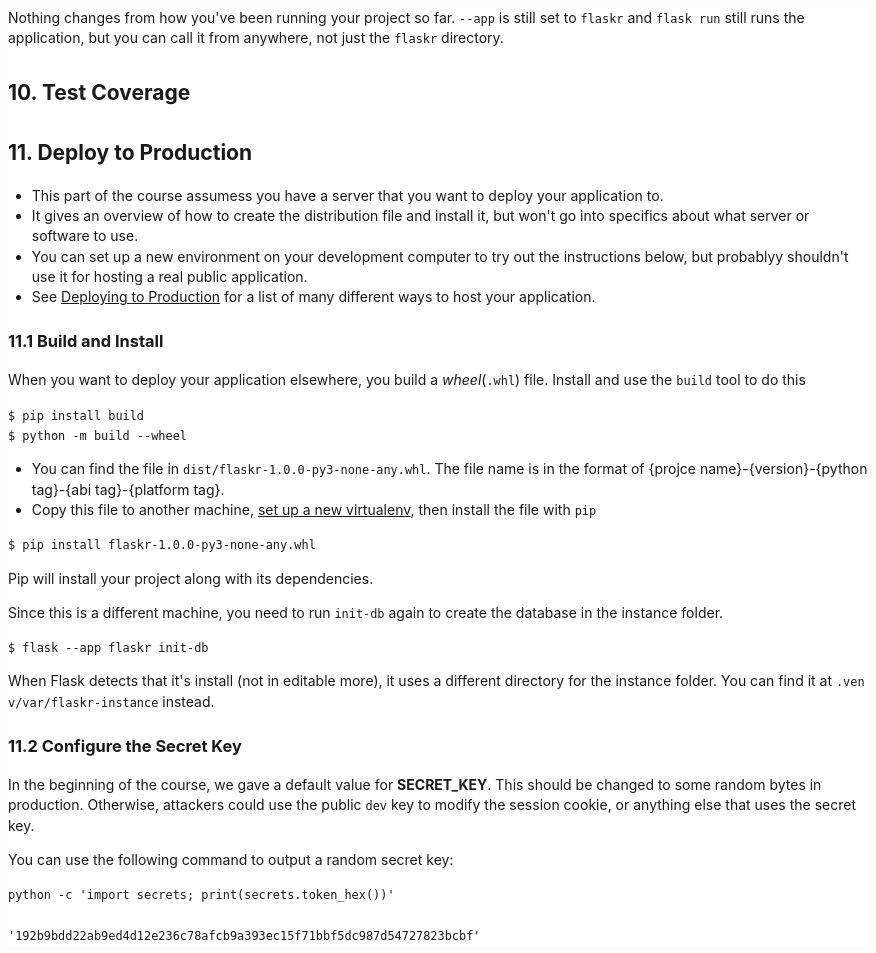 Nothing changes from how you've been running your project so far. `--app` is still set to `flaskr` and `flask run` still runs the application, but you can call it from anywhere, not just the `flaskr` directory.

## 10. Test Coverage

## 11. Deploy to Production

* This part of the course assumess you have a server that you want to deploy your application to.
* It gives an overview of how to create the distribution file and install it, but won't go into specifics about what server or software to use.
* You can set up a new environment on your development computer to try out the instructions below, but probablyy shouldn't use it for hosting a real public application. 
* See [Deploying to Production](https://flask.palletsprojects.com/en/2.3.x/deploying/) for a list of many different ways to host your application.

### 11.1 Build and Install

When you want to deploy your application elsewhere, you build a *wheel*(`.whl`) file. Install and use the `build` tool to do this

```
$ pip install build
$ python -m build --wheel
```

* You can find the file in `dist/flaskr-1.0.0-py3-none-any.whl`. The file name is in the format of {projce name}-{version}-{python tag}-{abi tag}-{platform tag}.
* Copy this file to another machine, [set up a new virtualenv](), then install the file with `pip`

```
$ pip install flaskr-1.0.0-py3-none-any.whl
```

Pip will install your project along with its dependencies.

Since this is a different machine, you need to run `init-db` again to create the database in the instance folder.

```
$ flask --app flaskr init-db
```

When Flask detects that it's install (not in editable more), it uses a different directory for the instance folder. You can find it at `.venv/var/flaskr-instance` instead.

### 11.2 Configure the Secret Key
In the beginning of the course, we gave a default value for **SECRET_KEY**. This should be changed to some random bytes in production. Otherwise, attackers could use the public `dev` key to modify the session cookie, or anything else that uses the secret key.

You can use the following command to output a random secret key:

```
python -c 'import secrets; print(secrets.token_hex())'

'192b9bdd22ab9ed4d12e236c78afcb9a393ec15f71bbf5dc987d54727823bcbf'
```
